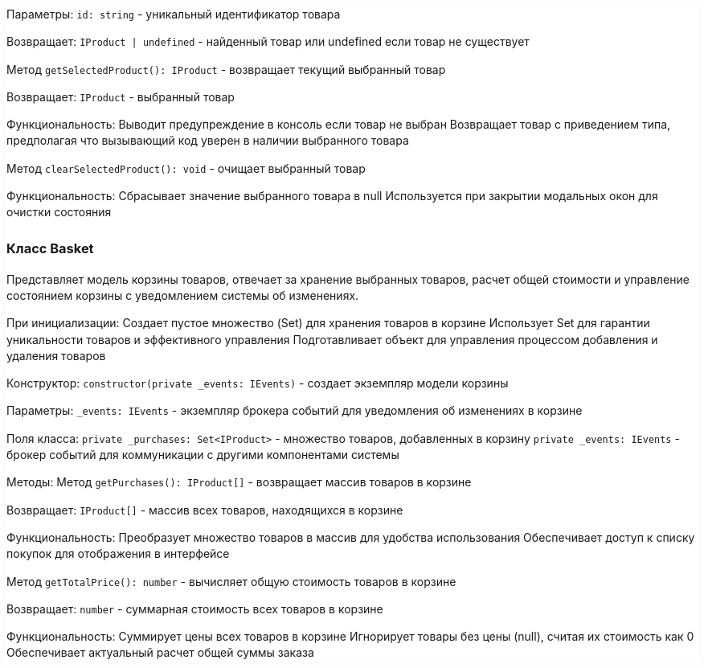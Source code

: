 Параметры:
`id: string` - уникальный идентификатор товара

Возвращает:
`IProduct | undefined` - найденный товар или undefined если товар не существует

Метод `getSelectedProduct(): IProduct` - возвращает текущий выбранный товар

Возвращает:
`IProduct` - выбранный товар

Функциональность:
Выводит предупреждение в консоль если товар не выбран
Возвращает товар с приведением типа, предполагая что вызывающий код уверен в наличии выбранного товара

Метод `clearSelectedProduct(): void` - очищает выбранный товар

Функциональность:
Сбрасывает значение выбранного товара в null
Используется при закрытии модальных окон для очистки состояния

### Класс Basket

Представляет модель корзины товаров, отвечает за хранение выбранных товаров, расчет общей стоимости и управление состоянием корзины с уведомлением системы об изменениях.

При инициализации:
Создает пустое множество (Set) для хранения товаров в корзине
Использует Set для гарантии уникальности товаров и эффективного управления
Подготавливает объект для управления процессом добавления и удаления товаров

Конструктор:
`constructor(private _events: IEvents)` - создает экземпляр модели корзины

Параметры:
`_events: IEvents` - экземпляр брокера событий для уведомления об изменениях в корзине

Поля класса:
`private _purchases: Set<IProduct>` - множество товаров, добавленных в корзину
`private _events: IEvents` - брокер событий для коммуникации с другими компонентами системы

Методы:
Метод `getPurchases(): IProduct[]` - возвращает массив товаров в корзине

Возвращает:
`IProduct[]` - массив всех товаров, находящихся в корзине

Функциональность:
Преобразует множество товаров в массив для удобства использования
Обеспечивает доступ к списку покупок для отображения в интерфейсе

Метод `getTotalPrice(): number` - вычисляет общую стоимость товаров в корзине

Возвращает:
`number` - суммарная стоимость всех товаров в корзине

Функциональность:
Суммирует цены всех товаров в корзине
Игнорирует товары без цены (null), считая их стоимость как 0
Обеспечивает актуальный расчет общей суммы заказа

